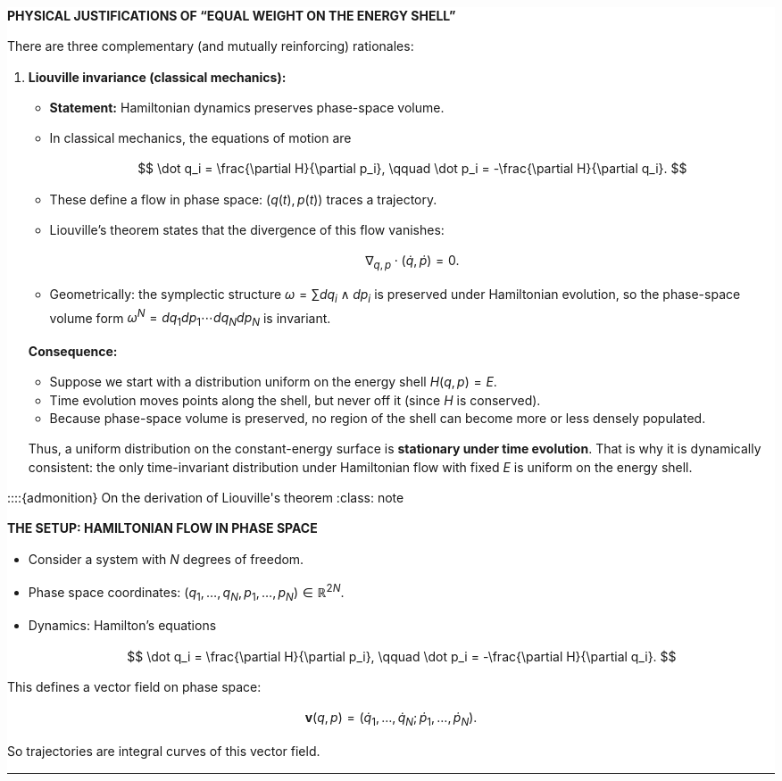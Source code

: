 
**PHYSICAL JUSTIFICATIONS OF “EQUAL WEIGHT ON THE ENERGY SHELL”**

There are three complementary (and mutually reinforcing) rationales:

1. **Liouville invariance (classical mechanics):**

    * **Statement:** Hamiltonian dynamics preserves phase-space volume.
    
    * In classical mechanics, the equations of motion are
  
      $$
      \dot q_i = \frac{\partial H}{\partial p_i}, \qquad
      \dot p_i = -\frac{\partial H}{\partial q_i}.
      $$
  
    * These define a flow in phase space: $(q(t),p(t))$ traces a trajectory.
    * Liouville’s theorem states that the divergence of this flow vanishes:
  
      $$
      \nabla_{q,p}\cdot(\dot q, \dot p) = 0.
      $$
  
    * Geometrically: the symplectic structure $\omega=\sum dq_i\wedge dp_i$ is preserved under Hamiltonian evolution, so the phase-space volume form $\omega^N = dq_1dp_1\cdots dq_Ndp_N$ is invariant.
    
    **Consequence:**
    
    * Suppose we start with a distribution uniform on the energy shell $H(q,p)=E$.
    * Time evolution moves points along the shell, but never off it (since $H$ is conserved).
    * Because phase-space volume is preserved, no region of the shell can become more or less densely populated.
    
    Thus, a uniform distribution on the constant-energy surface is **stationary under time evolution**. That is why it is dynamically consistent: the only time-invariant distribution under Hamiltonian flow with fixed $E$ is uniform on the energy shell.

::::{admonition} On the derivation of Liouville's theorem
:class: note

**THE SETUP: HAMILTONIAN FLOW IN PHASE SPACE**

* Consider a system with $N$ degrees of freedom.
* Phase space coordinates: $(q_1,\dots,q_N, p_1,\dots,p_N) \in \mathbb R^{2N}$.
* Dynamics: Hamilton’s equations

  $$
  \dot q_i = \frac{\partial H}{\partial p_i}, \qquad
  \dot p_i = -\frac{\partial H}{\partial q_i}.
  $$

This defines a vector field on phase space:

$$
\mathbf v(q,p) = \big(\dot q_1,\dots,\dot q_N;\dot p_1,\dots,\dot p_N\big).
$$

So trajectories are integral curves of this vector field.

---
